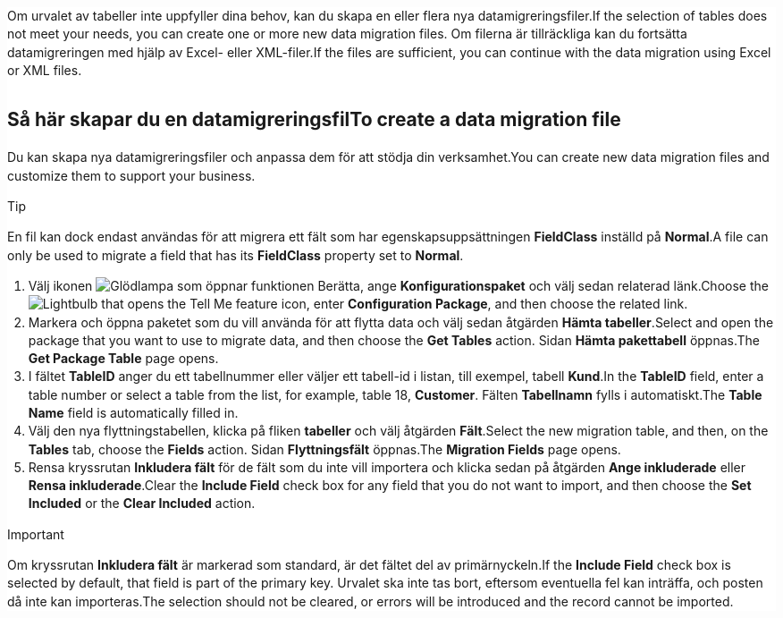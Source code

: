 <span data-ttu-id="1a13b-143">Om urvalet av tabeller inte uppfyller dina behov, kan du skapa en eller flera nya datamigreringsfiler.</span><span class="sxs-lookup"><span data-stu-id="1a13b-143">If the selection of tables does not meet your needs, you can create one or more new data migration files.</span></span> <span data-ttu-id="1a13b-144">Om filerna är tillräckliga kan du fortsätta datamigreringen med hjälp av Excel- eller XML-filer.</span><span class="sxs-lookup"><span data-stu-id="1a13b-144">If the files are sufficient, you can continue with the data migration using Excel or XML files.</span></span>

## <a name="to-create-a-data-migration-file"></a><span data-ttu-id="1a13b-145">Så här skapar du en datamigreringsfil</span><span class="sxs-lookup"><span data-stu-id="1a13b-145">To create a data migration file</span></span>

<span data-ttu-id="1a13b-146">Du kan skapa nya datamigreringsfiler och anpassa dem för att stödja din verksamhet.</span><span class="sxs-lookup"><span data-stu-id="1a13b-146">You can create new data migration files and customize them to support your business.</span></span>  

> [!TIP]
> <span data-ttu-id="1a13b-147">En fil kan dock endast användas för att migrera ett fält som har egenskapsuppsättningen **FieldClass** inställd på **Normal**.</span><span class="sxs-lookup"><span data-stu-id="1a13b-147">A file can only be used to migrate a field that has its **FieldClass** property set to **Normal**.</span></span>  

1. <span data-ttu-id="1a13b-148">Välj ikonen ![Glödlampa som öppnar funktionen Berätta](media/ui-search/search_small.png "Berätta vad du vill göra"), ange **Konfigurationspaket** och välj sedan relaterad länk.</span><span class="sxs-lookup"><span data-stu-id="1a13b-148">Choose the ![Lightbulb that opens the Tell Me feature](media/ui-search/search_small.png "Tell me what you want to do") icon, enter **Configuration Package**, and then choose the related link.</span></span>  
2. <span data-ttu-id="1a13b-149">Markera och öppna paketet som du vill använda för att flytta data och välj sedan åtgärden **Hämta tabeller**.</span><span class="sxs-lookup"><span data-stu-id="1a13b-149">Select and open the package that you want to use to migrate data, and then choose the **Get Tables** action.</span></span> <span data-ttu-id="1a13b-150">Sidan **Hämta pakettabell** öppnas.</span><span class="sxs-lookup"><span data-stu-id="1a13b-150">The **Get Package Table** page opens.</span></span>  
3. <span data-ttu-id="1a13b-151">I fältet **TableID** anger du ett tabellnummer eller väljer ett tabell-id i listan, till exempel, tabell **Kund**.</span><span class="sxs-lookup"><span data-stu-id="1a13b-151">In the **TableID** field, enter a table number or select a table from the list, for example, table 18, **Customer**.</span></span> <span data-ttu-id="1a13b-152">Fälten **Tabellnamn** fylls i automatiskt.</span><span class="sxs-lookup"><span data-stu-id="1a13b-152">The **Table Name** field is automatically filled in.</span></span>  
4. <span data-ttu-id="1a13b-153">Välj den nya flyttningstabellen, klicka på fliken **tabeller** och välj åtgärden **Fält**.</span><span class="sxs-lookup"><span data-stu-id="1a13b-153">Select the new migration table, and then, on the **Tables** tab, choose the **Fields** action.</span></span> <span data-ttu-id="1a13b-154">Sidan **Flyttningsfält** öppnas.</span><span class="sxs-lookup"><span data-stu-id="1a13b-154">The **Migration Fields** page opens.</span></span>  
5. <span data-ttu-id="1a13b-155">Rensa kryssrutan **Inkludera fält** för de fält som du inte vill importera och klicka sedan på åtgärden **Ange inkluderade** eller **Rensa inkluderade**.</span><span class="sxs-lookup"><span data-stu-id="1a13b-155">Clear the **Include Field** check box for any field that you do not want to import, and then choose the **Set Included** or the **Clear Included** action.</span></span>  

> [!IMPORTANT]  
>  <span data-ttu-id="1a13b-156">Om kryssrutan **Inkludera fält** är markerad som standard, är det fältet del av primärnyckeln.</span><span class="sxs-lookup"><span data-stu-id="1a13b-156">If the **Include Field** check box is selected by default, that field is part of the primary key.</span></span> <span data-ttu-id="1a13b-157">Urvalet ska inte tas bort, eftersom eventuella fel kan inträffa, och posten då inte kan importeras.</span><span class="sxs-lookup"><span data-stu-id="1a13b-157">The selection should not be cleared, or errors will be introduced and the record cannot be imported.</span></span>  
>